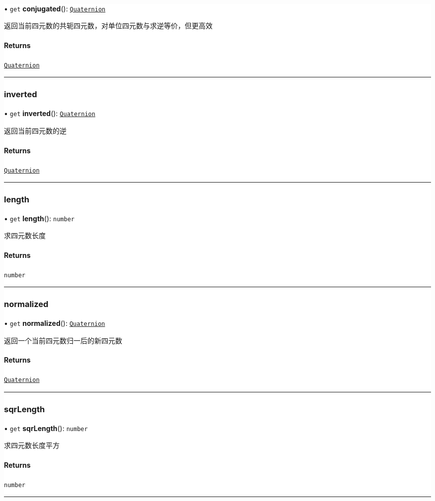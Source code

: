 • `get` **conjugated**(): [`Quaternion`](Type.Quaternion.md)

返回当前四元数的共轭四元数，对单位四元数与求逆等价，但更高效

#### Returns

[`Quaternion`](Type.Quaternion.md)

___

### inverted <Score text="inverted" /> 

• `get` **inverted**(): [`Quaternion`](Type.Quaternion.md)

返回当前四元数的逆

#### Returns

[`Quaternion`](Type.Quaternion.md)

___

### length <Score text="length" /> 

• `get` **length**(): `number`

求四元数长度

#### Returns

`number`

___

### normalized <Score text="normalized" /> 

• `get` **normalized**(): [`Quaternion`](Type.Quaternion.md)

返回一个当前四元数归一后的新四元数

#### Returns

[`Quaternion`](Type.Quaternion.md)

___

### sqrLength <Score text="sqrLength" /> 

• `get` **sqrLength**(): `number`

求四元数长度平方

#### Returns

`number`

___
